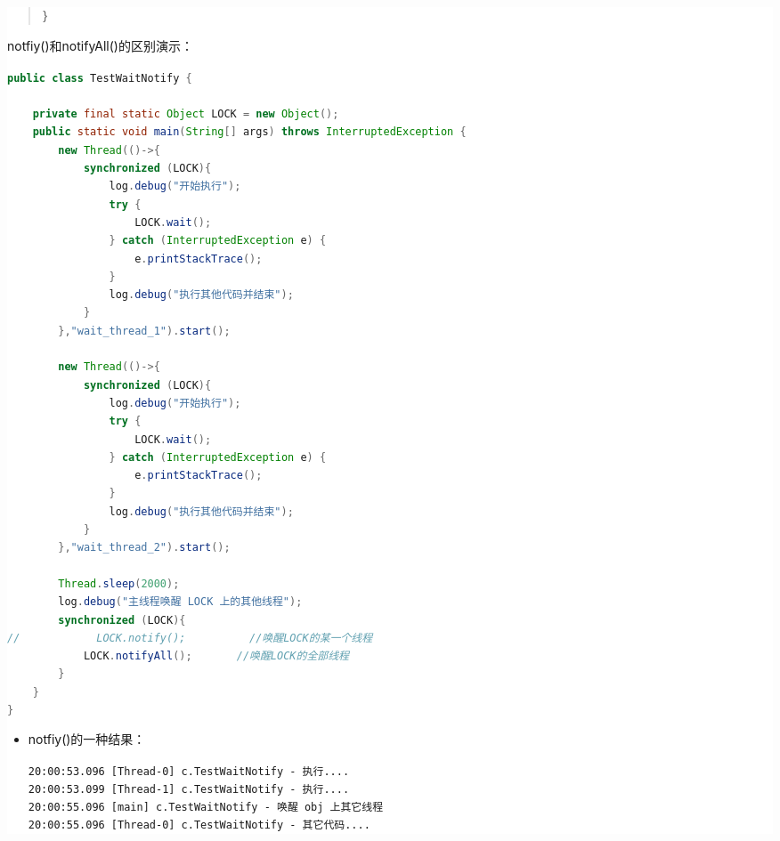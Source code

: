 >  }
>  ```



notfiy()和notifyAll()的区别演示：

```java
public class TestWaitNotify {

    private final static Object LOCK = new Object();
    public static void main(String[] args) throws InterruptedException {
        new Thread(()->{
            synchronized (LOCK){
                log.debug("开始执行");
                try {
                    LOCK.wait();
                } catch (InterruptedException e) {
                    e.printStackTrace();
                }
                log.debug("执行其他代码并结束");
            }
        },"wait_thread_1").start();

        new Thread(()->{
            synchronized (LOCK){
                log.debug("开始执行");
                try {
                    LOCK.wait();
                } catch (InterruptedException e) {
                    e.printStackTrace();
                }
                log.debug("执行其他代码并结束");
            }
        },"wait_thread_2").start();

        Thread.sleep(2000);
        log.debug("主线程唤醒 LOCK 上的其他线程");
        synchronized (LOCK){
//            LOCK.notify();          //唤醒LOCK的某一个线程
            LOCK.notifyAll();       //唤醒LOCK的全部线程
        }
    }
}
```

- notfiy()的一种结果：

  ```
  20:00:53.096 [Thread-0] c.TestWaitNotify - 执行.... 
  20:00:53.099 [Thread-1] c.TestWaitNotify - 执行.... 
  20:00:55.096 [main] c.TestWaitNotify - 唤醒 obj 上其它线程
  20:00:55.096 [Thread-0] c.TestWaitNotify - 其它代码.... 
  ```

